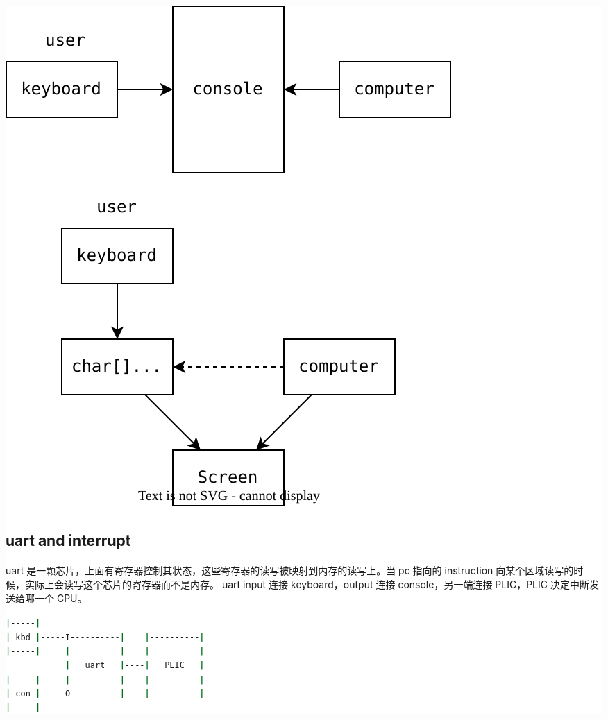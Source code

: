 ![](./console.svg)

## uart and interrupt

uart 是一颗芯片，上面有寄存器控制其状态，这些寄存器的读写被映射到内存的读写上。当 pc 指向的 instruction 向某个区域读写的时候，实际上会读写这个芯片的寄存器而不是内存。
uart input 连接 keyboard，output 连接 console，另一端连接 PLIC，PLIC 决定中断发送给哪一个 CPU。

```sh
|-----|
| kbd |-----I----------|    |----------|
|-----|     |          |    |          |
            |   uart   |----|   PLIC   |
|-----|     |          |    |          |
| con |-----O----------|    |----------|
|-----|
```
